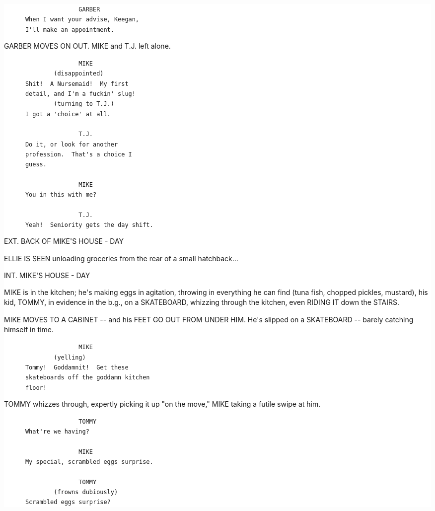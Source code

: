                          GARBER
          When I want your advise, Keegan,
          I'll make an appointment.

GARBER MOVES ON OUT.  MIKE and T.J. left alone.

                         MIKE
                  (disappointed)
          Shit!  A Nursemaid!  My first
          detail, and I'm a fuckin' slug!
                  (turning to T.J.)
          I got a 'choice' at all.

                         T.J.
          Do it, or look for another
          profession.  That's a choice I
          guess.

                         MIKE
          You in this with me?

                         T.J.
          Yeah!  Seniority gets the day shift.


EXT.  BACK OF MIKE'S HOUSE - DAY

ELLIE IS SEEN unloading groceries from the rear of a small
hatchback...


INT.  MIKE'S HOUSE - DAY

MIKE is in the kitchen; he's making eggs in agitation,
throwing in everything he can find (tuna fish, chopped
pickles, mustard), his kid, TOMMY, in evidence in the
b.g., on a SKATEBOARD, whizzing through the kitchen, even
RIDING IT down the STAIRS.

MIKE MOVES TO A CABINET -- and his FEET GO OUT FROM UNDER
HIM.  He's slipped on a SKATEBOARD -- barely catching
himself in time.

                         MIKE
                  (yelling)
          Tommy!  Goddamnit!  Get these
          skateboards off the goddamn kitchen
          floor!

TOMMY whizzes through, expertly picking it up "on the
move," MIKE taking a futile swipe at him.

                         TOMMY
          What're we having?

                         MIKE
          My special, scrambled eggs surprise.

                         TOMMY
                  (frowns dubiously)
          Scrambled eggs surprise?
